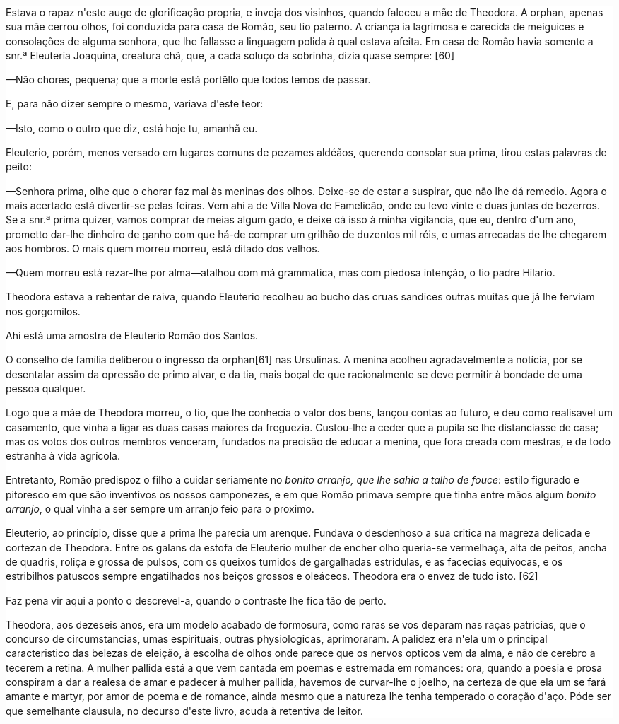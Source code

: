 Estava o rapaz n'este auge de glorificação propria, e inveja dos visinhos, quando faleceu a mãe de Theodora. A orphan, apenas sua mãe cerrou olhos, foi conduzida para casa de Romão, seu tio paterno. A criança ia lagrimosa e carecida de meiguices e consolações de alguma senhora, que lhe fallasse a linguagem polida à qual estava afeita. Em casa de Romão havia somente a snr.ª Eleuteria Joaquina, creatura chã, que, a cada soluço da sobrinha, dizia quase sempre: \[60\]

—Não chores, pequena; que a morte está portêllo que todos temos de passar.

E, para não dizer sempre o mesmo, variava d'este teor:

—Isto, como o outro que diz, está hoje tu, amanhã eu.

Eleuterio, porém, menos versado em lugares comuns de pezames aldéãos, querendo consolar sua prima, tirou estas palavras de peito:

—Senhora prima, olhe que o chorar faz mal às meninas dos olhos. Deixe-se de estar a suspirar, que não lhe dá remedio. Agora o mais acertado está divertir-se pelas feiras. Vem ahi a de Villa Nova de Famelicão, onde eu levo vinte e duas juntas de bezerros. Se a snr.ª prima quizer, vamos comprar de meias algum gado, e deixe cá isso à minha vigilancia, que eu, dentro d'um ano, prometto dar-lhe dinheiro de ganho com que há-de comprar um grilhão de duzentos mil réis, e umas arrecadas de lhe chegarem aos hombros. O mais quem morreu morreu, está ditado dos velhos.

—Quem morreu está rezar-lhe por alma—atalhou com má grammatica, mas com piedosa intenção, o tio padre Hilario.

Theodora estava a rebentar de raiva, quando Eleuterio recolheu ao bucho das cruas sandices outras muitas que já lhe ferviam nos gorgomilos.

Ahi está uma amostra de Eleuterio Romão dos Santos.

O conselho de família deliberou o ingresso da orphan\[61\] nas Ursulinas. A menina acolheu agradavelmente a notícia, por se desentalar assim da opressão de primo alvar, e da tia, mais boçal de que racionalmente se deve permitir à bondade de uma pessoa qualquer.

Logo que a mãe de Theodora morreu, o tio, que lhe conhecia o valor dos bens, lançou contas ao futuro, e deu como realisavel um casamento, que vinha a ligar as duas casas maiores da freguezia. Custou-lhe a ceder que a pupila se lhe distanciasse de casa; mas os votos dos outros membros venceram, fundados na precisão de educar a menina, que fora creada com mestras, e de todo estranha à vida agrícola.

Entretanto, Romão predispoz o filho a cuidar seriamente no _bonito arranjo, que lhe sahia a talho de fouce_: estilo figurado e pitoresco em que são inventivos os nossos camponezes, e em que Romão primava sempre que tinha entre mãos algum _bonito arranjo_, o qual vinha a ser sempre um arranjo feio para o proximo.

Eleuterio, ao princípio, disse que a prima lhe parecia um arenque. Fundava o desdenhoso a sua critica na magreza delicada e cortezan de Theodora. Entre os galans da estofa de Eleuterio mulher de encher olho queria-se vermelhaça, alta de peitos, ancha de quadris, roliça e grossa de pulsos, com os queixos tumidos de gargalhadas estridulas, e as facecias equivocas, e os estribilhos patuscos sempre engatilhados nos beiços grossos e oleáceos. Theodora era o envez de tudo isto. \[62\]

Faz pena vir aqui a ponto o descrevel-a, quando o contraste lhe fica tão de perto.

Theodora, aos dezeseis anos, era um modelo acabado de formosura, como raras se vos deparam nas raças patricias, que o concurso de circumstancias, umas espirituais, outras physiologicas, aprimoraram. A palidez era n'ela um o principal caracteristico das belezas de eleição, à escolha de olhos onde parece que os nervos opticos vem da alma, e não de cerebro a tecerem a retina. A mulher pallida está a que vem cantada em poemas e estremada em romances: ora, quando a poesia e prosa conspiram a dar a realesa de amar e padecer à mulher pallida, havemos de curvar-lhe o joelho, na certeza de que ela um se fará amante e martyr, por amor de poema e de romance, ainda mesmo que a natureza lhe tenha temperado o coração d'aço. Póde ser que semelhante clausula, no decurso d'este livro, acuda à retentiva de leitor.
